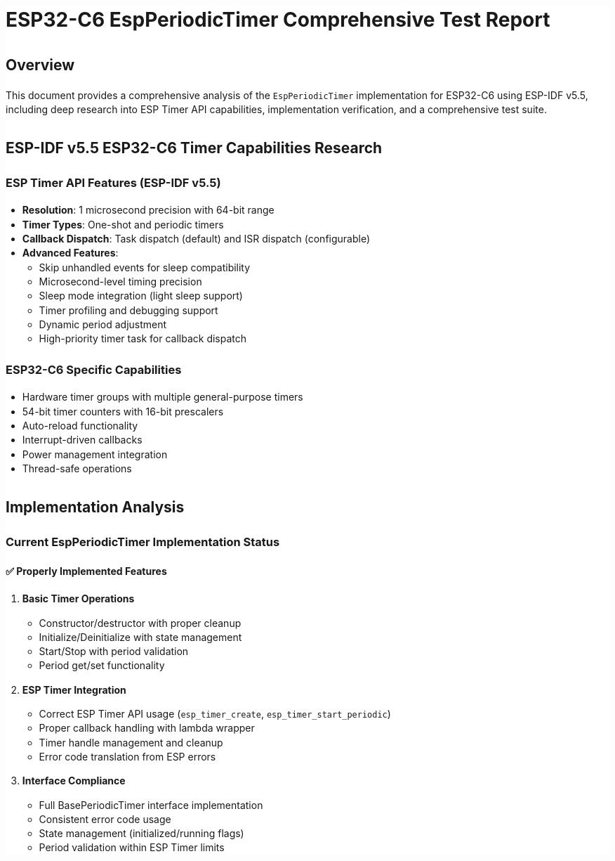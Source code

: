 # ESP32-C6 EspPeriodicTimer Comprehensive Test Report

## Overview

This document provides a comprehensive analysis of the `EspPeriodicTimer` implementation for ESP32-C6 using ESP-IDF v5.5, including deep research into ESP Timer API capabilities, implementation verification, and a comprehensive test suite.

## ESP-IDF v5.5 ESP32-C6 Timer Capabilities Research

### ESP Timer API Features (ESP-IDF v5.5)
- **Resolution**: 1 microsecond precision with 64-bit range
- **Timer Types**: One-shot and periodic timers  
- **Callback Dispatch**: Task dispatch (default) and ISR dispatch (configurable)
- **Advanced Features**:
  - Skip unhandled events for sleep compatibility
  - Microsecond-level timing precision
  - Sleep mode integration (light sleep support)
  - Timer profiling and debugging support
  - Dynamic period adjustment
  - High-priority timer task for callback dispatch

### ESP32-C6 Specific Capabilities
- Hardware timer groups with multiple general-purpose timers
- 54-bit timer counters with 16-bit prescalers
- Auto-reload functionality
- Interrupt-driven callbacks
- Power management integration
- Thread-safe operations

## Implementation Analysis

### Current EspPeriodicTimer Implementation Status

#### ✅ **Properly Implemented Features**
1. **Basic Timer Operations**
   - Constructor/destructor with proper cleanup
   - Initialize/Deinitialize with state management
   - Start/Stop with period validation
   - Period get/set functionality

2. **ESP Timer Integration**
   - Correct ESP Timer API usage (`esp_timer_create`, `esp_timer_start_periodic`)
   - Proper callback handling with lambda wrapper
   - Timer handle management and cleanup
   - Error code translation from ESP errors

3. **Interface Compliance**
   - Full BasePeriodicTimer interface implementation
   - Consistent error code usage
   - State management (initialized/running flags)
   - Period validation within ESP Timer limits

